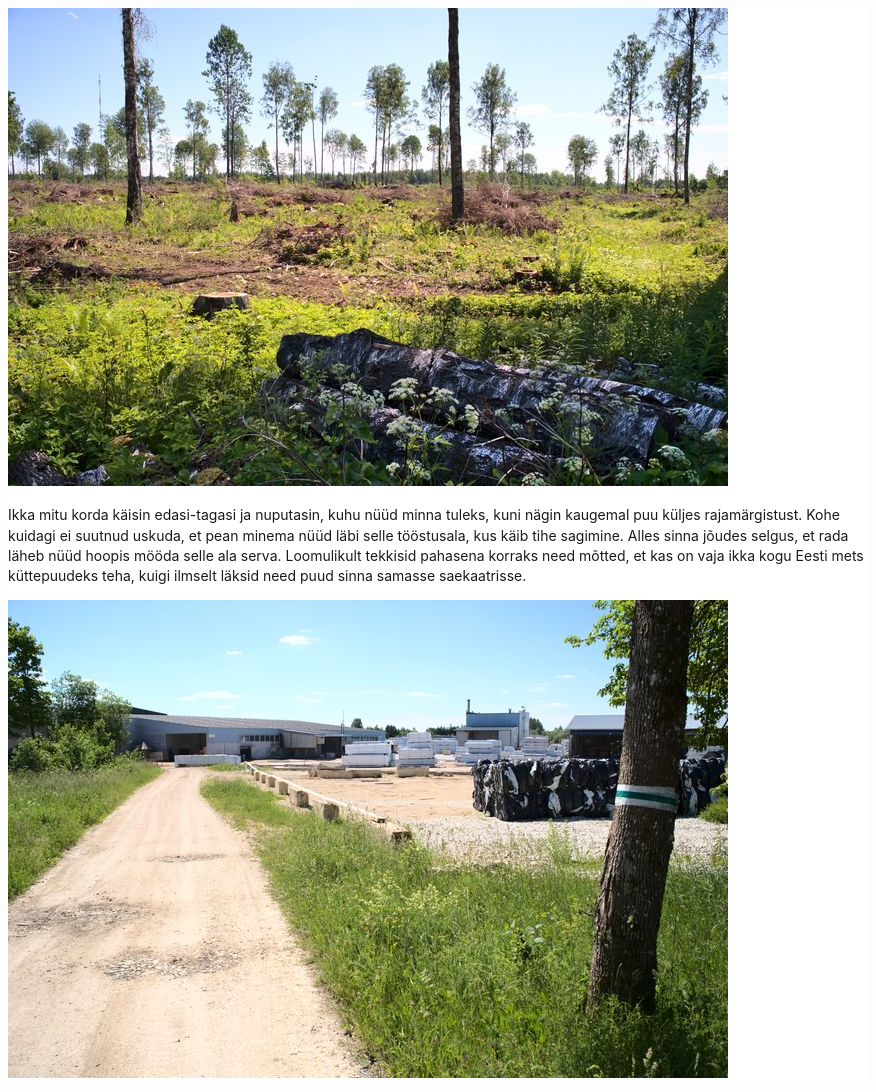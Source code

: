 ![](img/hikes/202006231200_DSCF2474.jpg)

Ikka mitu  korda käisin edasi-tagasi ja nuputasin, kuhu nüüd minna tuleks, kuni nägin kaugemal puu küljes rajamärgistust. Kohe kuidagi ei suutnud uskuda, et pean minema nüüd läbi selle tööstusala, kus käib tihe sagimine. Alles sinna jõudes selgus, et rada läheb nüüd hoopis mööda selle ala serva. Loomulikult tekkisid pahasena korraks need mõtted, et kas on vaja ikka kogu Eesti mets küttepuudeks teha, kuigi ilmselt läksid need puud sinna samasse saekaatrisse.

![](img/hikes/202006231206_DSCF2475.jpg)

